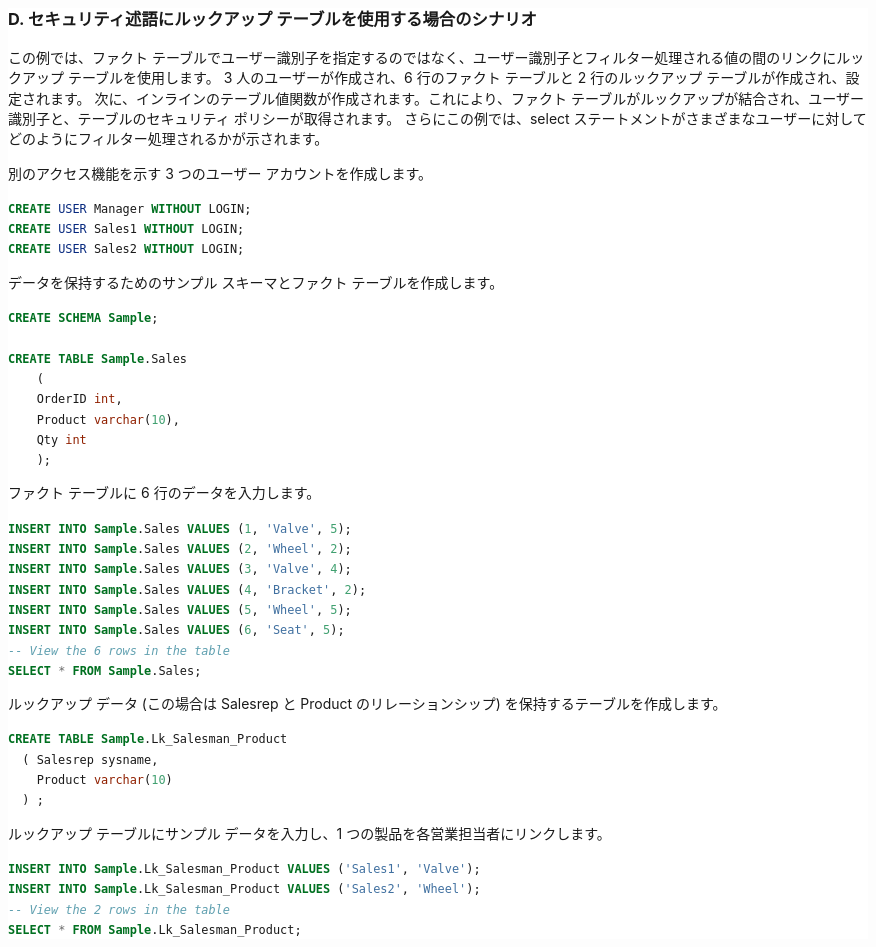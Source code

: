 ### <a name="d-scenario-for-using-a-lookup-table-for-the-security-predicate"></a><a name="Lookup"></a> D. セキュリティ述語にルックアップ テーブルを使用する場合のシナリオ

この例では、ファクト テーブルでユーザー識別子を指定するのではなく、ユーザー識別子とフィルター処理される値の間のリンクにルックアップ テーブルを使用します。 3 人のユーザーが作成され、6 行のファクト テーブルと 2 行のルックアップ テーブルが作成され、設定されます。 次に、インラインのテーブル値関数が作成されます。これにより、ファクト テーブルがルックアップが結合され、ユーザー識別子と、テーブルのセキュリティ ポリシーが取得されます。 さらにこの例では、select ステートメントがさまざまなユーザーに対してどのようにフィルター処理されるかが示されます。  
  
別のアクセス機能を示す 3 つのユーザー アカウントを作成します。  

```sql  
CREATE USER Manager WITHOUT LOGIN;  
CREATE USER Sales1 WITHOUT LOGIN;  
CREATE USER Sales2 WITHOUT LOGIN;  
```

データを保持するためのサンプル スキーマとファクト テーブルを作成します。  

```sql
CREATE SCHEMA Sample;

CREATE TABLE Sample.Sales  
    (  
    OrderID int,  
    Product varchar(10),  
    Qty int 
    );    
```

 ファクト テーブルに 6 行のデータを入力します。  

```sql
INSERT INTO Sample.Sales VALUES (1, 'Valve', 5);
INSERT INTO Sample.Sales VALUES (2, 'Wheel', 2);
INSERT INTO Sample.Sales VALUES (3, 'Valve', 4);
INSERT INTO Sample.Sales VALUES (4, 'Bracket', 2);
INSERT INTO Sample.Sales VALUES (5, 'Wheel', 5);
INSERT INTO Sample.Sales VALUES (6, 'Seat', 5);
-- View the 6 rows in the table  
SELECT * FROM Sample.Sales;
```

ルックアップ データ (この場合は Salesrep と Product のリレーションシップ) を保持するテーブルを作成します。  

```sql
CREATE TABLE Sample.Lk_Salesman_Product
  ( Salesrep sysname, 
    Product varchar(10)
  ) ;
```

 ルックアップ テーブルにサンプル データを入力し、1 つの製品を各営業担当者にリンクします。  

```sql
INSERT INTO Sample.Lk_Salesman_Product VALUES ('Sales1', 'Valve');
INSERT INTO Sample.Lk_Salesman_Product VALUES ('Sales2', 'Wheel');
-- View the 2 rows in the table
SELECT * FROM Sample.Lk_Salesman_Product;
```
